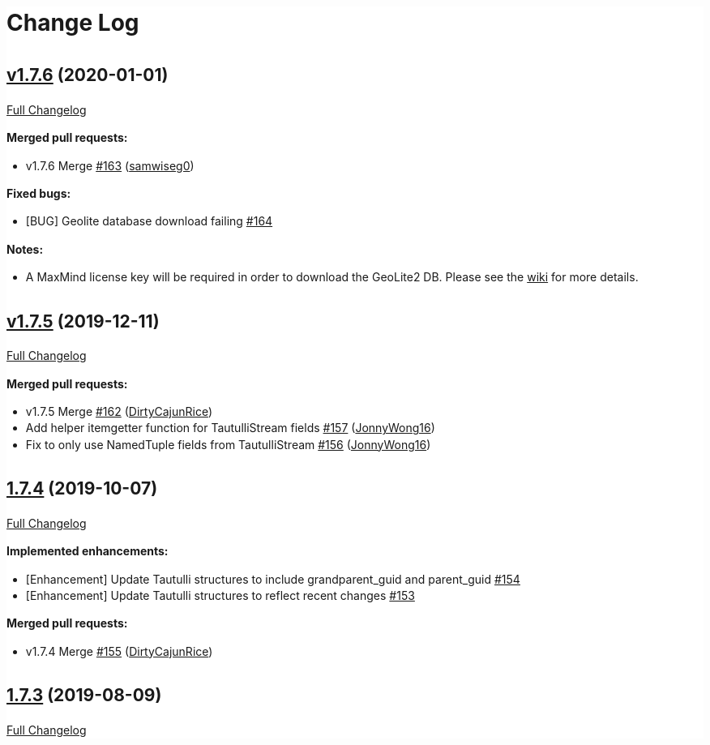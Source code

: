 # Change Log

## [v1.7.6](https://github.com/Boerderij/Varken/tree/v1.7.6) (2020-01-01)
[Full Changelog](https://github.com/Boerderij/Varken/compare/1.7.5...v1.7.6)

**Merged pull requests:**

- v1.7.6 Merge [\#163](https://github.com/Boerderij/Varken/pull/163) ([samwiseg0](https://github.com/samwiseg0))

**Fixed bugs:**

- \[BUG\] Geolite database download failing [\#164](https://github.com/Boerderij/Varken/issues/164)

**Notes:**
- A MaxMind license key will be required in order to download the GeoLite2 DB. Please see the [wiki](https://wiki.cajun.pro/link/5#bkmrk-maxmind) for more details.

## [v1.7.5](https://github.com/Boerderij/Varken/tree/v1.7.5) (2019-12-11)
[Full Changelog](https://github.com/Boerderij/Varken/compare/1.7.4...v1.7.5)

**Merged pull requests:**

- v1.7.5 Merge [\#162](https://github.com/Boerderij/Varken/pull/162) ([DirtyCajunRice](https://github.com/DirtyCajunRice))
- Add helper itemgetter function for TautulliStream fields [\#157](https://github.com/Boerderij/Varken/pull/157) ([JonnyWong16](https://github.com/JonnyWong16))
- Fix to only use NamedTuple fields from TautulliStream [\#156](https://github.com/Boerderij/Varken/pull/156) ([JonnyWong16](https://github.com/JonnyWong16))

## [1.7.4](https://github.com/Boerderij/Varken/tree/1.7.4) (2019-10-07)
[Full Changelog](https://github.com/Boerderij/Varken/compare/1.7.3...1.7.4)

**Implemented enhancements:**

- \[Enhancement\] Update Tautulli structures to include grandparent\_guid and parent\_guid [\#154](https://github.com/Boerderij/Varken/issues/154)
- \[Enhancement\] Update Tautulli structures to reflect recent changes [\#153](https://github.com/Boerderij/Varken/issues/153)

**Merged pull requests:**

- v1.7.4 Merge [\#155](https://github.com/Boerderij/Varken/pull/155) ([DirtyCajunRice](https://github.com/DirtyCajunRice))

## [1.7.3](https://github.com/Boerderij/Varken/tree/1.7.3) (2019-08-09)
[Full Changelog](https://github.com/Boerderij/Varken/compare/1.7.2...1.7.3)
